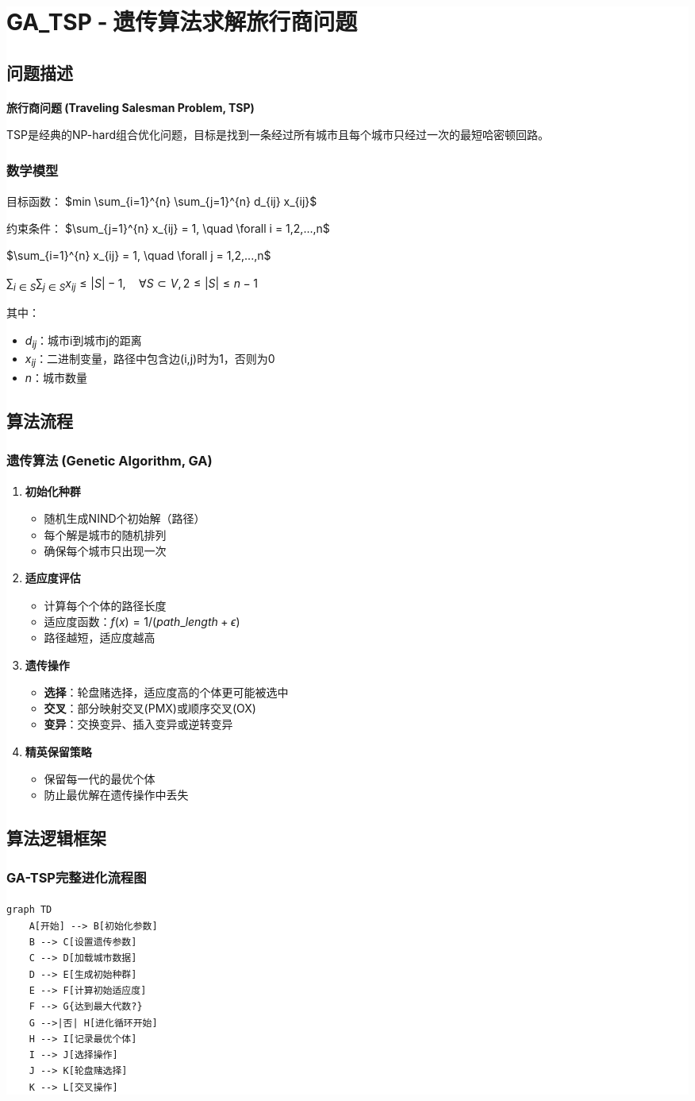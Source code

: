 # GA_TSP - 遗传算法求解旅行商问题

## 问题描述

**旅行商问题 (Traveling Salesman Problem, TSP)**

TSP是经典的NP-hard组合优化问题，目标是找到一条经过所有城市且每个城市只经过一次的最短哈密顿回路。

### 数学模型

目标函数：
$min \sum_{i=1}^{n} \sum_{j=1}^{n} d_{ij} x_{ij}$

约束条件：
$\sum_{j=1}^{n} x_{ij} = 1, \quad \forall i = 1,2,...,n$

$\sum_{i=1}^{n} x_{ij} = 1, \quad \forall j = 1,2,...,n$

$\sum_{i \in S} \sum_{j \in S} x_{ij} \leq |S| - 1, \quad \forall S \subset V, 2 \leq |S| \leq n-1$

其中：
- $d_{ij}$：城市i到城市j的距离
- $x_{ij}$：二进制变量，路径中包含边(i,j)时为1，否则为0
- $n$：城市数量

## 算法流程

### 遗传算法 (Genetic Algorithm, GA)

1. **初始化种群**
   - 随机生成NIND个初始解（路径）
   - 每个解是城市的随机排列
   - 确保每个城市只出现一次

2. **适应度评估**
   - 计算每个个体的路径长度
   - 适应度函数：$f(x) = 1 / (path\_length + \epsilon)$
   - 路径越短，适应度越高

3. **遗传操作**
   - **选择**：轮盘赌选择，适应度高的个体更可能被选中
   - **交叉**：部分映射交叉(PMX)或顺序交叉(OX)
   - **变异**：交换变异、插入变异或逆转变异

4. **精英保留策略**
   - 保留每一代的最优个体
   - 防止最优解在遗传操作中丢失

## 算法逻辑框架

### GA-TSP完整进化流程图
```mermaid
graph TD
    A[开始] --> B[初始化参数]
    B --> C[设置遗传参数]
    C --> D[加载城市数据]
    D --> E[生成初始种群]
    E --> F[计算初始适应度]
    F --> G{达到最大代数?}
    G -->|否| H[进化循环开始]
    H --> I[记录最优个体]
    I --> J[选择操作]
    J --> K[轮盘赌选择]
    K --> L[交叉操作]
```